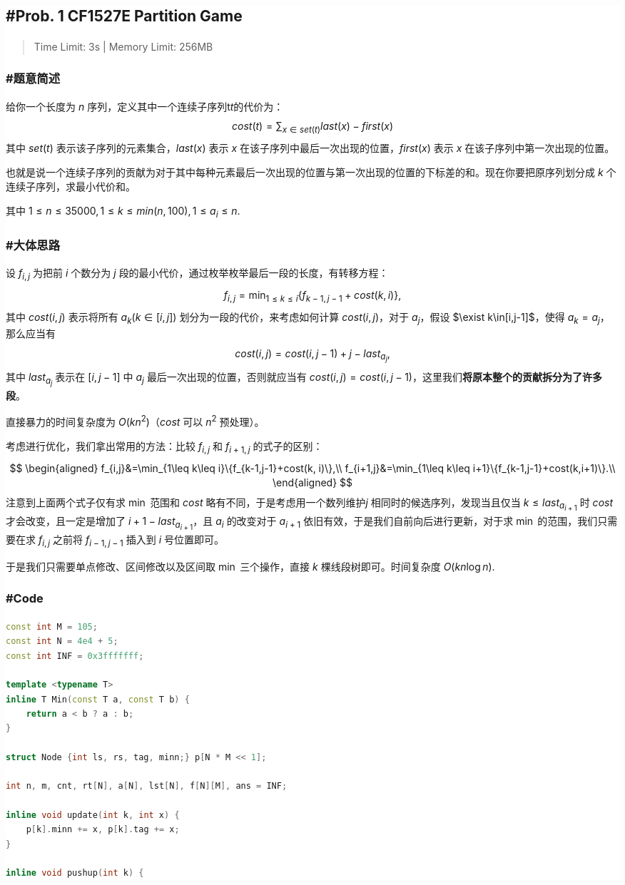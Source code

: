 ## #Prob. 1 CF1527E Partition Game

> Time Limit: 3s | Memory Limit: 256MB

### #题意简述

给你一个长度为 $n$ 序列，定义其中一个连续子序列t*t*的代价为：
$$
cost(t)=\sum_{x\in set(t)}last(x)−first(x)
$$
其中 $set(t)$ 表示该子序列的元素集合，$last(x)$ 表示 $x$ 在该子序列中最后一次出现的位置，$first(x)$ 表示 $x$ 在该子序列中第一次出现的位置。

也就是说一个连续子序列的贡献为对于其中每种元素最后一次出现的位置与第一次出现的位置的下标差的和。现在你要把原序列划分成 $k$ 个连续子序列，求最小代价和。

其中 $1\leq n\leq35000,1\leq k\leq min(n,100),1\leq a_i \leq n$.

### #大体思路

设 $f_{i,j}$ 为把前  $i$ 个数分为 $j$ 段的最小代价，通过枚举枚举最后一段的长度，有转移方程：
$$
f_{i,j}=\min_{1\leq k\leq i}\{f_{k-1,j-1}+cost(k,i)\},
$$
其中 $cost(i,j)$ 表示将所有 $a_k(k\in[i,j])$ 划分为一段的代价，来考虑如何计算 $cost(i,j)$，对于 $a_j$，假设 $\exist k\in[i,j-1]$，使得 $a_k=a_j$，那么应当有
$$
cost(i,j)=cost(i,j-1)+j-last_{a_j},
$$
其中 $last_{a_j}$ 表示在 $[i,j-1]$ 中 $a_j$ 最后一次出现的位置，否则就应当有 $cost(i,j)=cost(i,j-1)$，这里我们**将原本整个的贡献拆分为了许多段**。

直接暴力的时间复杂度为 $O(kn^2)$（$cost$ 可以 $n^2$ 预处理）。

考虑进行优化，我们拿出常用的方法：比较 $f_{i,j}$ 和 $f_{i+1,j}$ 的式子的区别：
$$
\begin{aligned}
f_{i,j}&=\min_{1\leq k\leq i}\{f_{k-1,j-1}+cost(k, i)\},\\
f_{i+1,j}&=\min_{1\leq k\leq i+1}\{f_{k-1,j-1}+cost(k,i+1)\}.\\
\end{aligned}
$$
注意到上面两个式子仅有求 $\min$ 范围和 $cost$ 略有不同，于是考虑用一个数列维护$j$ 相同时的候选序列，发现当且仅当 $k\leq last_{a_{i+1}}$ 时 $cost$ 才会改变，且一定是增加了 $i+1-last_{a_{i+1}}$，且 $a_i$ 的改变对于 $a_{i+1}$ 依旧有效，于是我们自前向后进行更新，对于求 $\min$ 的范围，我们只需要在求 $f_{i,j}$ 之前将 $f_{i-1,j-1}$ 插入到 $i$ 号位置即可。

于是我们只需要单点修改、区间修改以及区间取 $\min$ 三个操作，直接 $k$ 棵线段树即可。时间复杂度 $O(kn\log n)$.

### #Code

``` cpp
const int M = 105;
const int N = 4e4 + 5;
const int INF = 0x3fffffff;

template <typename T>
inline T Min(const T a, const T b) {
    return a < b ? a : b;
}

struct Node {int ls, rs, tag, minn;} p[N * M << 1];

int n, m, cnt, rt[N], a[N], lst[N], f[N][M], ans = INF;

inline void update(int k, int x) {
    p[k].minn += x, p[k].tag += x;
}

inline void pushup(int k) {
```